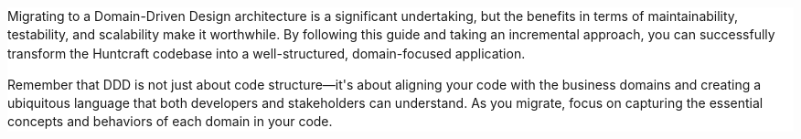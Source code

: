 Migrating to a Domain-Driven Design architecture is a significant undertaking, but the benefits in terms of maintainability, testability, and scalability make it worthwhile. By following this guide and taking an incremental approach, you can successfully transform the Huntcraft codebase into a well-structured, domain-focused application.

Remember that DDD is not just about code structure—it's about aligning your code with the business domains and creating a ubiquitous language that both developers and stakeholders can understand. As you migrate, focus on capturing the essential concepts and behaviors of each domain in your code.